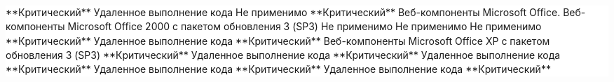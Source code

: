 </td>
<td style="border:1px solid black;">
**Критический**  
Удаленное выполнение кода
</td>
<td style="border:1px solid black;">
Не применимо
</td>
<td style="border:1px solid black;">
**Критический**
</td>
</tr>
<tr>
<th colspan="6">
Веб-компоненты Microsoft Office.
</th>
</tr>
<tr>
<td style="border:1px solid black;">
Веб-компоненты Microsoft Office 2000 с пакетом обновления 3 (SP3)
</td>
<td style="border:1px solid black;">
Не применимо
</td>
<td style="border:1px solid black;">
Не применимо
</td>
<td style="border:1px solid black;">
Не применимо
</td>
<td style="border:1px solid black;">
**Критический**  
Удаленное выполнение кода
</td>
<td style="border:1px solid black;">
**Критический**
</td>
</tr>
<tr class="alternateRow">
<td style="border:1px solid black;">
Веб-компоненты Microsoft Office XP с пакетом обновления 3 (SP3)
</td>
<td style="border:1px solid black;">
**Критический**  
Удаленное выполнение кода
</td>
<td style="border:1px solid black;">
**Критический**  
Удаленное выполнение кода
</td>
<td style="border:1px solid black;">
**Критический**  
Удаленное выполнение кода
</td>
<td style="border:1px solid black;">
**Критический**  
Удаленное выполнение кода
</td>
<td style="border:1px solid black;">
**Критический**
</td>
</tr>
<tr>
<td style="border:1px solid black;">